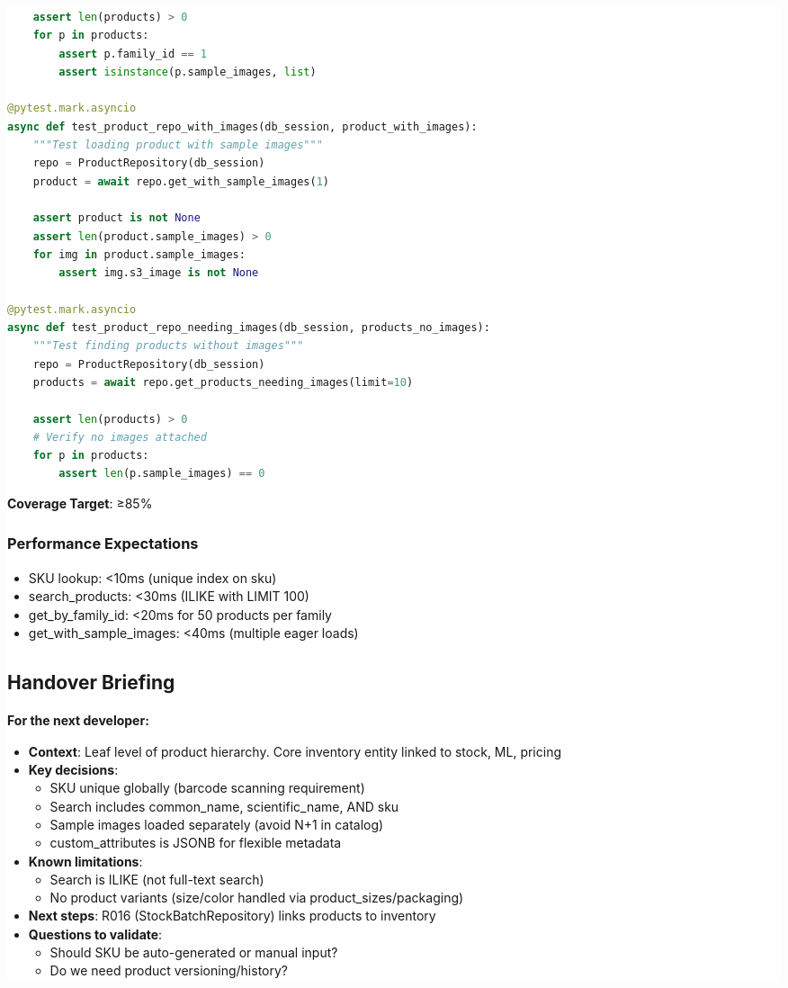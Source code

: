 ```python
    assert len(products) > 0
    for p in products:
        assert p.family_id == 1
        assert isinstance(p.sample_images, list)

@pytest.mark.asyncio
async def test_product_repo_with_images(db_session, product_with_images):
    """Test loading product with sample images"""
    repo = ProductRepository(db_session)
    product = await repo.get_with_sample_images(1)

    assert product is not None
    assert len(product.sample_images) > 0
    for img in product.sample_images:
        assert img.s3_image is not None

@pytest.mark.asyncio
async def test_product_repo_needing_images(db_session, products_no_images):
    """Test finding products without images"""
    repo = ProductRepository(db_session)
    products = await repo.get_products_needing_images(limit=10)

    assert len(products) > 0
    # Verify no images attached
    for p in products:
        assert len(p.sample_images) == 0
```

**Coverage Target**: ≥85%

### Performance Expectations

- SKU lookup: <10ms (unique index on sku)
- search_products: <30ms (ILIKE with LIMIT 100)
- get_by_family_id: <20ms for 50 products per family
- get_with_sample_images: <40ms (multiple eager loads)

## Handover Briefing

**For the next developer:**

- **Context**: Leaf level of product hierarchy. Core inventory entity linked to stock, ML, pricing
- **Key decisions**:
    - SKU unique globally (barcode scanning requirement)
    - Search includes common_name, scientific_name, AND sku
    - Sample images loaded separately (avoid N+1 in catalog)
    - custom_attributes is JSONB for flexible metadata
- **Known limitations**:
    - Search is ILIKE (not full-text search)
    - No product variants (size/color handled via product_sizes/packaging)
- **Next steps**: R016 (StockBatchRepository) links products to inventory
- **Questions to validate**:
    - Should SKU be auto-generated or manual input?
    - Do we need product versioning/history?

